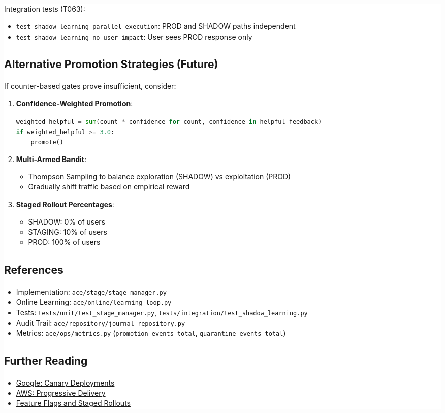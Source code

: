 Integration tests (T063):
- `test_shadow_learning_parallel_execution`: PROD and SHADOW paths independent
- `test_shadow_learning_no_user_impact`: User sees PROD response only

## Alternative Promotion Strategies (Future)

If counter-based gates prove insufficient, consider:

1. **Confidence-Weighted Promotion**:
   ```python
   weighted_helpful = sum(count * confidence for count, confidence in helpful_feedback)
   if weighted_helpful >= 3.0:
       promote()
   ```

2. **Multi-Armed Bandit**:
   - Thompson Sampling to balance exploration (SHADOW) vs exploitation (PROD)
   - Gradually shift traffic based on empirical reward

3. **Staged Rollout Percentages**:
   - SHADOW: 0% of users
   - STAGING: 10% of users
   - PROD: 100% of users

## References

- Implementation: `ace/stage/stage_manager.py`
- Online Learning: `ace/online/learning_loop.py`
- Tests: `tests/unit/test_stage_manager.py`, `tests/integration/test_shadow_learning.py`
- Audit Trail: `ace/repository/journal_repository.py`
- Metrics: `ace/ops/metrics.py` (`promotion_events_total`, `quarantine_events_total`)

## Further Reading

- [Google: Canary Deployments](https://cloud.google.com/architecture/application-deployment-and-testing-strategies#canary)
- [AWS: Progressive Delivery](https://docs.aws.amazon.com/wellarchitected/latest/devops-guidance/progressive-delivery.html)
- [Feature Flags and Staged Rollouts](https://martinfowler.com/articles/feature-toggles.html)
